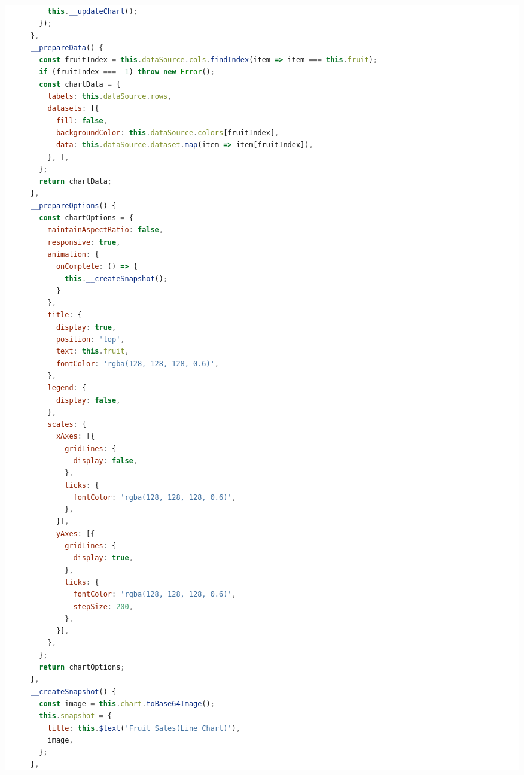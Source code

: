 ``` javascript
          this.__updateChart();
        });
      },
      __prepareData() {
        const fruitIndex = this.dataSource.cols.findIndex(item => item === this.fruit);
        if (fruitIndex === -1) throw new Error();
        const chartData = {
          labels: this.dataSource.rows,
          datasets: [{
            fill: false,
            backgroundColor: this.dataSource.colors[fruitIndex],
            data: this.dataSource.dataset.map(item => item[fruitIndex]),
          }, ],
        };
        return chartData;
      },
      __prepareOptions() {
        const chartOptions = {
          maintainAspectRatio: false,
          responsive: true,
          animation: {
            onComplete: () => {
              this.__createSnapshot();
            }
          },
          title: {
            display: true,
            position: 'top',
            text: this.fruit,
            fontColor: 'rgba(128, 128, 128, 0.6)',
          },
          legend: {
            display: false,
          },
          scales: {
            xAxes: [{
              gridLines: {
                display: false,
              },
              ticks: {
                fontColor: 'rgba(128, 128, 128, 0.6)',
              },
            }],
            yAxes: [{
              gridLines: {
                display: true,
              },
              ticks: {
                fontColor: 'rgba(128, 128, 128, 0.6)',
                stepSize: 200,
              },
            }],
          },
        };
        return chartOptions;
      },
      __createSnapshot() {
        const image = this.chart.toBase64Image();
        this.snapshot = {
          title: this.$text('Fruit Sales(Line Chart)'),
          image,
        };
      },
```